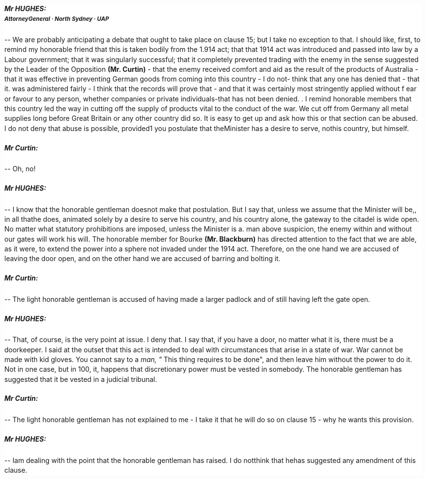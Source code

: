##### Mr HUGHES:<br><small class="text-muted">AttorneyGeneral &middot; North Sydney &middot; UAP</small>

-- We are probably anticipating a debate that ought to take place on clause 15; but I take no exception to that. I should like, first, to remind my honorable friend that this is taken bodily from the 1.914 act; that that 1914 act was introduced and passed into law by a Labour government; that it was singularly successful; that it completely prevented trading with the enemy in the sense suggested by the Leader of the Opposition  **(Mr. Curtin)**  - that the enemy received comfort and aid as the result of the products of Australia - that it was effective in preventing German goods from coming into this country - I do not- think that any one has denied that - that it. was administered fairly - I think that the records will prove that - and that it was certainly most stringently applied without f ear or favour to any person, whether companies or private individuals-that has not been denied. . I remind honorable members that this country led the way in cutting off the supply of products vital to the conduct of the war. We cut off from Germany all metal supplies long before Great Britain or any other country did so. It is easy to get up and ask how this or that section can be abused. I do not deny that abuse is possible, provided1 you postulate that theMinister has a desire to serve, nothis country, but himself. 

##### Mr Curtin:

-- Oh, no! 

##### Mr HUGHES:

-- I know that the honorable gentleman doesnot make that postulation. But I say that, unless we assume that the Minister will be,, in all thathe does, animated solely by a desire to serve his country, and his country alone, the gateway to the citadel is wide open. No matter what statutory prohibitions are imposed, unless the Minister is a. man above suspicion, the enemy within and without our gates will work his will. The honorable member for Bourke  **(Mr. Blackburn)**  has directed attention to the fact that we are able, as it were, to extend the power into a sphere not invaded under the 1914 act. Therefore, on the one hand we are accused of leaving the door open, and on the other hand we are accused of barring and bolting it. 

##### Mr Curtin:

-- The light honorable gentleman is accused of having made a larger padlock and of still having left the gate open. 

##### Mr HUGHES:

-- That, of course, is the very point at issue. I deny that. I say that, if you have a door, no matter what it is, there must be a doorkeeper. I said at the outset that this act is intended to deal with circumstances that arise in a state of war. War cannot be made with kid gloves. You cannot say to a  *man, "*  This thing requires to be done", and then leave him without the power to do it. Not in one case, but in 100, it, happens that discretionary power must be vested in somebody. The honorable gentleman has suggested that it be vested in a judicial tribunal. 

##### Mr Curtin:

-- The light honorable gentleman has not explained to me - I take it that he will do so on clause 15 - why he wants this provision. 

##### Mr HUGHES:

-- Iam dealing with the point that the honorable gentleman has raised. I do notthink that hehas suggested any amendment of this clause. 
